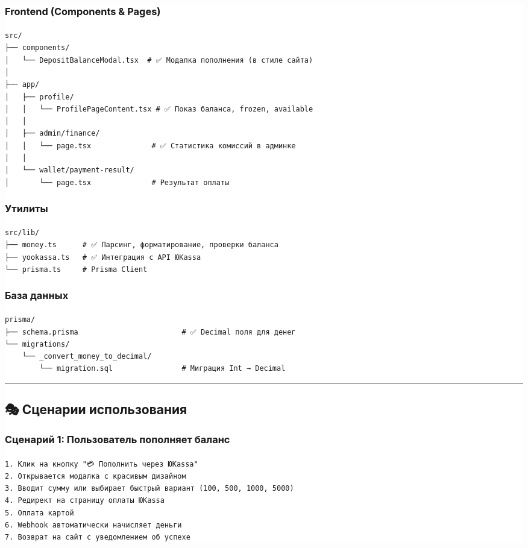 ### Frontend (Components & Pages)

```
src/
├── components/
│   └── DepositBalanceModal.tsx  # ✅ Модалка пополнения (в стиле сайта)
│
├── app/
│   ├── profile/
│   │   └── ProfilePageContent.tsx # ✅ Показ баланса, frozen, available
│   │
│   ├── admin/finance/
│   │   └── page.tsx              # ✅ Статистика комиссий в админке
│   │
│   └── wallet/payment-result/
│       └── page.tsx              # Результат оплаты
```

### Утилиты

```
src/lib/
├── money.ts      # ✅ Парсинг, форматирование, проверки баланса
├── yookassa.ts   # ✅ Интеграция с API ЮKassa
└── prisma.ts     # Prisma Client
```

### База данных

```
prisma/
├── schema.prisma                        # ✅ Decimal поля для денег
└── migrations/
    └── _convert_money_to_decimal/
        └── migration.sql                # Миграция Int → Decimal
```

---

## 🎭 Сценарии использования

### Сценарий 1: Пользователь пополняет баланс

```
1. Клик на кнопку "💳 Пополнить через ЮKassa"
2. Открывается модалка с красивым дизайном
3. Вводит сумму или выбирает быстрый вариант (100, 500, 1000, 5000)
4. Редирект на страницу оплаты ЮKassa
5. Оплата картой
6. Webhook автоматически начисляет деньги
7. Возврат на сайт с уведомлением об успехе
```
